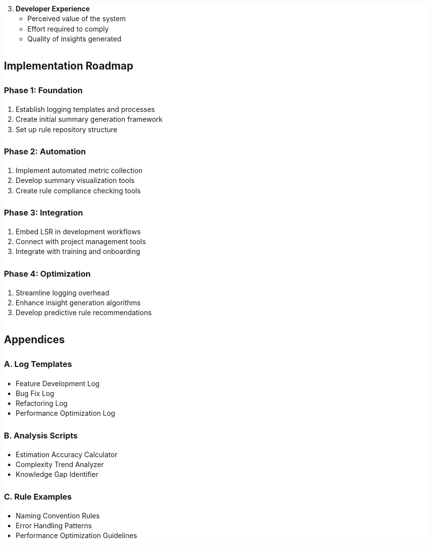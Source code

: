 3. **Developer Experience**
   - Perceived value of the system
   - Effort required to comply
   - Quality of insights generated

## Implementation Roadmap

### Phase 1: Foundation
1. Establish logging templates and processes
2. Create initial summary generation framework
3. Set up rule repository structure

### Phase 2: Automation
1. Implement automated metric collection
2. Develop summary visualization tools
3. Create rule compliance checking tools

### Phase 3: Integration
1. Embed LSR in development workflows
2. Connect with project management tools
3. Integrate with training and onboarding

### Phase 4: Optimization
1. Streamline logging overhead
2. Enhance insight generation algorithms
3. Develop predictive rule recommendations

## Appendices

### A. Log Templates
- Feature Development Log
- Bug Fix Log
- Refactoring Log
- Performance Optimization Log

### B. Analysis Scripts
- Estimation Accuracy Calculator
- Complexity Trend Analyzer
- Knowledge Gap Identifier

### C. Rule Examples
- Naming Convention Rules
- Error Handling Patterns
- Performance Optimization Guidelines 